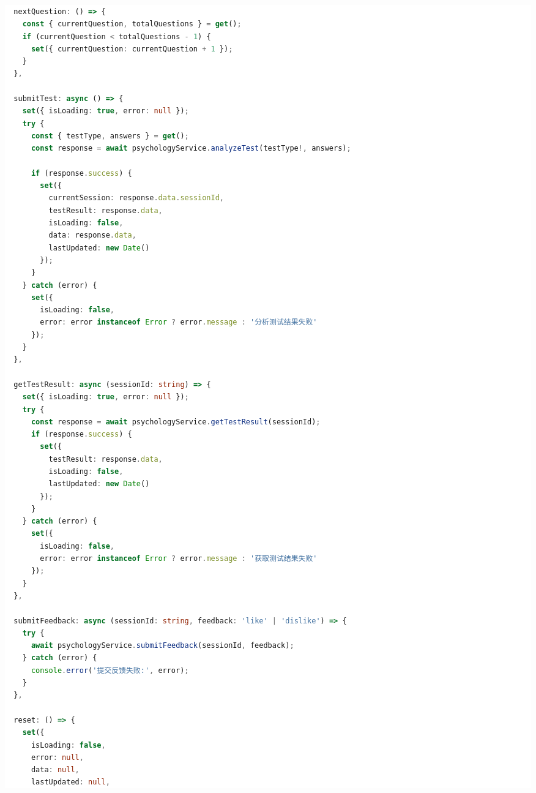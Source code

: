 ```typescript
  nextQuestion: () => {
    const { currentQuestion, totalQuestions } = get();
    if (currentQuestion < totalQuestions - 1) {
      set({ currentQuestion: currentQuestion + 1 });
    }
  },
  
  submitTest: async () => {
    set({ isLoading: true, error: null });
    try {
      const { testType, answers } = get();
      const response = await psychologyService.analyzeTest(testType!, answers);
      
      if (response.success) {
        set({
          currentSession: response.data.sessionId,
          testResult: response.data,
          isLoading: false,
          data: response.data,
          lastUpdated: new Date()
        });
      }
    } catch (error) {
      set({ 
        isLoading: false, 
        error: error instanceof Error ? error.message : '分析测试结果失败'
      });
    }
  },
  
  getTestResult: async (sessionId: string) => {
    set({ isLoading: true, error: null });
    try {
      const response = await psychologyService.getTestResult(sessionId);
      if (response.success) {
        set({
          testResult: response.data,
          isLoading: false,
          lastUpdated: new Date()
        });
      }
    } catch (error) {
      set({ 
        isLoading: false, 
        error: error instanceof Error ? error.message : '获取测试结果失败'
      });
    }
  },
  
  submitFeedback: async (sessionId: string, feedback: 'like' | 'dislike') => {
    try {
      await psychologyService.submitFeedback(sessionId, feedback);
    } catch (error) {
      console.error('提交反馈失败:', error);
    }
  },
  
  reset: () => {
    set({
      isLoading: false,
      error: null,
      data: null,
      lastUpdated: null,
```